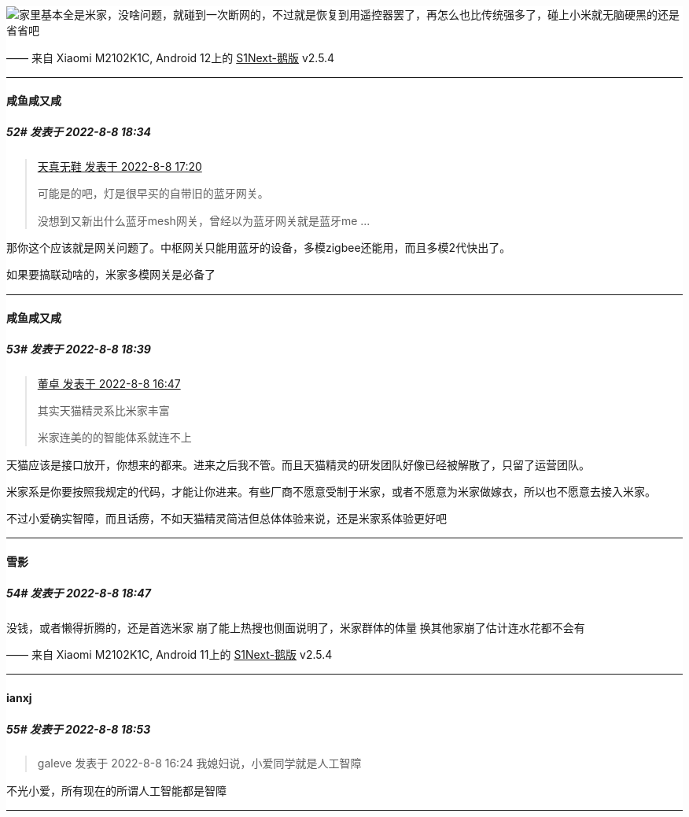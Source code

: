<img src="https://static.saraba1st.com/image/smiley/face2017/029.png" referrerpolicy="no-referrer">家里基本全是米家，没啥问题，就碰到一次断网的，不过就是恢复到用遥控器罢了，再怎么也比传统强多了，碰上小米就无脑硬黑的还是省省吧

—— 来自 Xiaomi M2102K1C, Android 12上的 [S1Next-鹅版](https://github.com/ykrank/S1-Next/releases) v2.5.4

*****

####  咸鱼咸又咸  
##### 52#       发表于 2022-8-8 18:34

<blockquote><a href="httphttps://bbs.saraba1st.com/2b/forum.php?mod=redirect&amp;goto=findpost&amp;pid=56979603&amp;ptid=2085774" target="_blank">天真无鞋 发表于 2022-8-8 17:20</a>

可能是的吧，灯是很早买的自带旧的蓝牙网关。

没想到又新出什么蓝牙mesh网关，曾经以为蓝牙网关就是蓝牙me ...</blockquote>
那你这个应该就是网关问题了。中枢网关只能用蓝牙的设备，多模zigbee还能用，而且多模2代快出了。

如果要搞联动啥的，米家多模网关是必备了

*****

####  咸鱼咸又咸  
##### 53#       发表于 2022-8-8 18:39

<blockquote><a href="httphttps://bbs.saraba1st.com/2b/forum.php?mod=redirect&amp;goto=findpost&amp;pid=56979126&amp;ptid=2085774" target="_blank">董卓 发表于 2022-8-8 16:47</a>

其实天猫精灵系比米家丰富

米家连美的的智能体系就连不上</blockquote>
天猫应该是接口放开，你想来的都来。进来之后我不管。而且天猫精灵的研发团队好像已经被解散了，只留了运营团队。

米家系是你要按照我规定的代码，才能让你进来。有些厂商不愿意受制于米家，或者不愿意为米家做嫁衣，所以也不愿意去接入米家。

不过小爱确实智障，而且话痨，不如天猫精灵简洁但总体体验来说，还是米家系体验更好吧

*****

####  雪影  
##### 54#       发表于 2022-8-8 18:47

没钱，或者懒得折腾的，还是首选米家
崩了能上热搜也侧面说明了，米家群体的体量
换其他家崩了估计连水花都不会有

—— 来自 Xiaomi M2102K1C, Android 11上的 [S1Next-鹅版](https://github.com/ykrank/S1-Next/releases) v2.5.4

*****

####  ianxj  
##### 55#       发表于 2022-8-8 18:53

<blockquote>galeve 发表于 2022-8-8 16:24
我媳妇说，小爱同学就是人工智障</blockquote>
不光小爱，所有现在的所谓人工智能都是智障

*****
